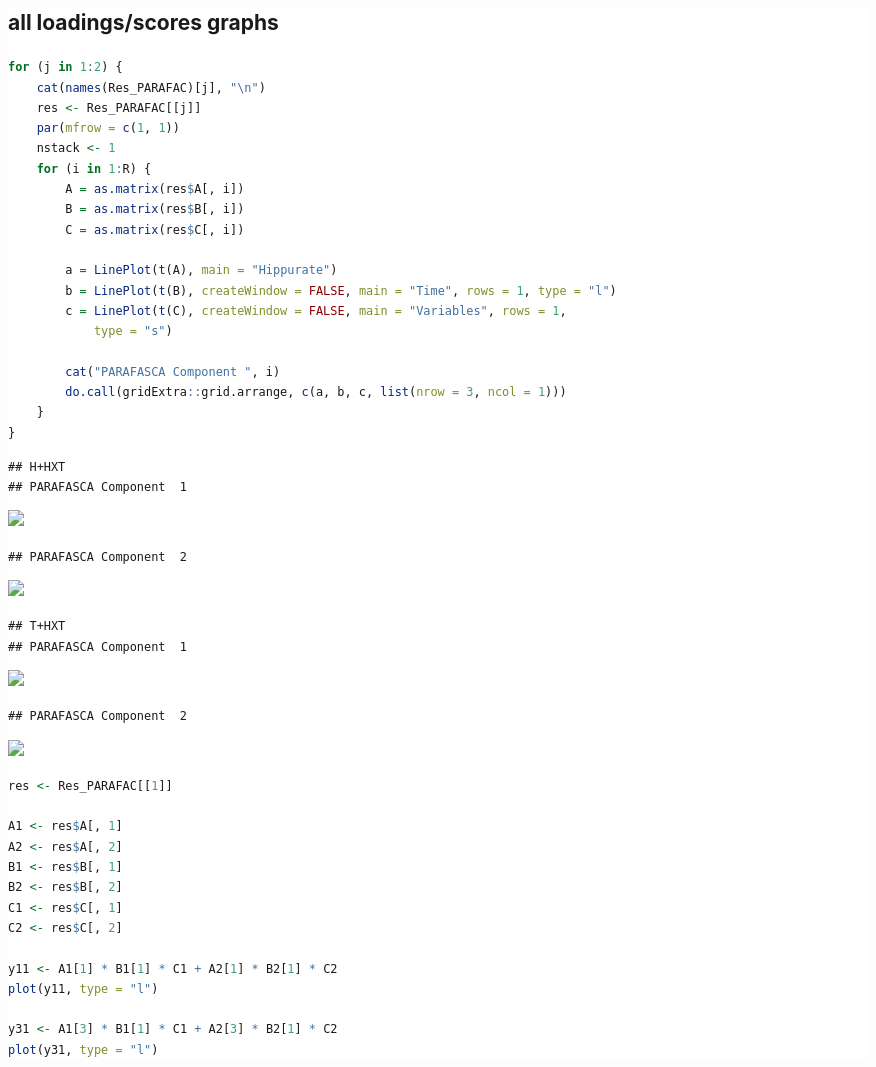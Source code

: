 
## all loadings/scores graphs


```r
for (j in 1:2) {
    cat(names(Res_PARAFAC)[j], "\n")
    res <- Res_PARAFAC[[j]]
    par(mfrow = c(1, 1))
    nstack <- 1
    for (i in 1:R) {
        A = as.matrix(res$A[, i])
        B = as.matrix(res$B[, i])
        C = as.matrix(res$C[, i])
        
        a = LinePlot(t(A), main = "Hippurate")
        b = LinePlot(t(B), createWindow = FALSE, main = "Time", rows = 1, type = "l")
        c = LinePlot(t(C), createWindow = FALSE, main = "Variables", rows = 1, 
            type = "s")
        
        cat("PARAFASCA Component ", i)
        do.call(gridExtra::grid.arrange, c(a, b, c, list(nrow = 3, ncol = 1)))
    }
}
```

```
## H+HXT 
## PARAFASCA Component  1
```

<img src="Code_article_Guisset_et_al_files/figure-html/unnamed-chunk-44-1.png" width="800px" />

```
## PARAFASCA Component  2
```

<img src="Code_article_Guisset_et_al_files/figure-html/unnamed-chunk-44-2.png" width="800px" />

```
## T+HXT 
## PARAFASCA Component  1
```

<img src="Code_article_Guisset_et_al_files/figure-html/unnamed-chunk-44-3.png" width="800px" />

```
## PARAFASCA Component  2
```

<img src="Code_article_Guisset_et_al_files/figure-html/unnamed-chunk-44-4.png" width="800px" />



```r
res <- Res_PARAFAC[[1]]

A1 <- res$A[, 1]
A2 <- res$A[, 2]
B1 <- res$B[, 1]
B2 <- res$B[, 2]
C1 <- res$C[, 1]
C2 <- res$C[, 2]

y11 <- A1[1] * B1[1] * C1 + A2[1] * B2[1] * C2
plot(y11, type = "l")

y31 <- A1[3] * B1[1] * C1 + A2[3] * B2[1] * C2
plot(y31, type = "l")
```